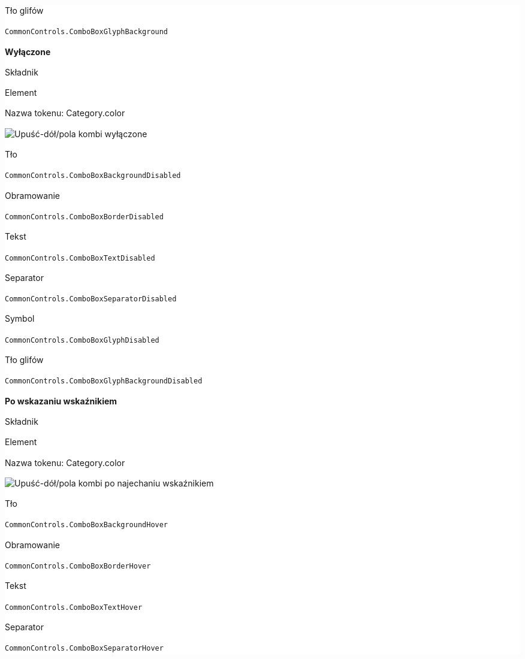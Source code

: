   Tło glifów

  `CommonControls.ComboBoxGlyphBackground`

  **Wyłączone**

  Składnik

  Element

  Nazwa tokenu: Category.color

  ![Upuść&#45;dół&#47;pola kombi wyłączone](../../extensibility/ux-guidelines/media/0303-169-dropdowncomboboxdisabled.png "0303 169_DropDownComboBoxDisabled")

  Tło

  `CommonControls.ComboBoxBackgroundDisabled`

  Obramowanie

  `CommonControls.ComboBoxBorderDisabled`

  Tekst

  `CommonControls.ComboBoxTextDisabled`

  Separator

  `CommonControls.ComboBoxSeparatorDisabled`

  Symbol

  `CommonControls.ComboBoxGlyphDisabled`

  Tło glifów

  `CommonControls.ComboBoxGlyphBackgroundDisabled`

  **Po wskazaniu wskaźnikiem**

  Składnik

  Element

  Nazwa tokenu: Category.color

  ![Upuść&#45;dół&#47;pola kombi po najechaniu wskaźnikiem](../../extensibility/ux-guidelines/media/0303-170-dropdowncomboboxhover.png "0303 170_DropDownComboBoxHover")

  Tło

  `CommonControls.ComboBoxBackgroundHover`

  Obramowanie

  `CommonControls.ComboBoxBorderHover`

  Tekst

  `CommonControls.ComboBoxTextHover`

  Separator

  `CommonControls.ComboBoxSeparatorHover`
